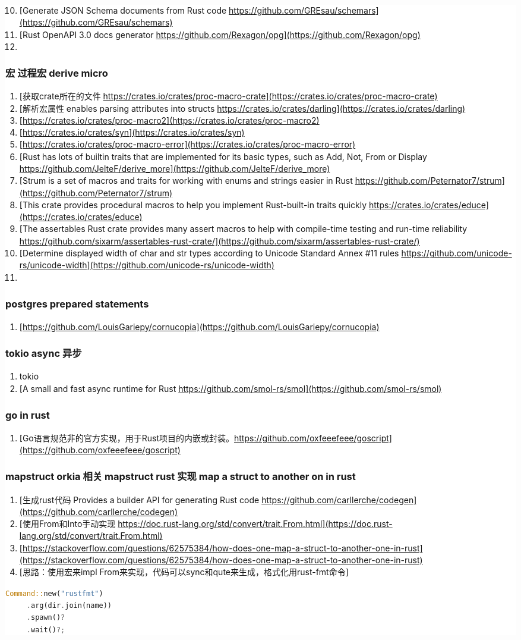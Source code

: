 10. [Generate JSON Schema documents from Rust code https://github.com/GREsau/schemars](https://github.com/GREsau/schemars)
11. [Rust OpenAPI 3.0 docs generator https://github.com/Rexagon/opg](https://github.com/Rexagon/opg)
11. 

### 宏 过程宏 derive micro
1. [获取crate所在的文件 https://crates.io/crates/proc-macro-crate](https://crates.io/crates/proc-macro-crate)
2. [解析宏属性 enables parsing attributes into structs https://crates.io/crates/darling](https://crates.io/crates/darling)
3. [https://crates.io/crates/proc-macro2](https://crates.io/crates/proc-macro2)
4. [https://crates.io/crates/syn](https://crates.io/crates/syn)
5. [https://crates.io/crates/proc-macro-error](https://crates.io/crates/proc-macro-error)
6. [Rust has lots of builtin traits that are implemented for its basic types, such as Add, Not, From or Display https://github.com/JelteF/derive_more](https://github.com/JelteF/derive_more)
7. [Strum is a set of macros and traits for working with enums and strings easier in Rust https://github.com/Peternator7/strum](https://github.com/Peternator7/strum)
8. [This crate provides procedural macros to help you implement Rust-built-in traits quickly https://crates.io/crates/educe](https://crates.io/crates/educe)
9. [The assertables Rust crate provides many assert macros to help with compile-time testing and run-time reliability https://github.com/sixarm/assertables-rust-crate/](https://github.com/sixarm/assertables-rust-crate/)
10. [Determine displayed width of char and str types according to Unicode Standard Annex #11 rules https://github.com/unicode-rs/unicode-width](https://github.com/unicode-rs/unicode-width)
7. 


### postgres prepared statements
1. [https://github.com/LouisGariepy/cornucopia](https://github.com/LouisGariepy/cornucopia)


### tokio async 异步 
1. tokio
2. [A small and fast async runtime for Rust https://github.com/smol-rs/smol](https://github.com/smol-rs/smol)


### go in rust 
1. [Go语言规范非的官方实现，用于Rust项目的内嵌或封装。https://github.com/oxfeeefeee/goscript](https://github.com/oxfeeefeee/goscript)


### mapstruct orkia 相关 mapstruct rust 实现 map a struct to another on in rust 
1. [生成rust代码 Provides a builder API for generating Rust code https://github.com/carllerche/codegen](https://github.com/carllerche/codegen)
2. [使用From和Into手动实现 https://doc.rust-lang.org/std/convert/trait.From.html](https://doc.rust-lang.org/std/convert/trait.From.html)
3. [https://stackoverflow.com/questions/62575384/how-does-one-map-a-struct-to-another-one-in-rust](https://stackoverflow.com/questions/62575384/how-does-one-map-a-struct-to-another-one-in-rust)
4. [思路：使用宏来impl From来实现，代码可以sync和qute来生成，格式化用rust-fmt命令]
```rust
Command::new("rustfmt")
     .arg(dir.join(name))
     .spawn()?
     .wait()?;
```


[peg]: https://github.com/kevinmehall/rust-peg
[pest]: https://github.com/pest-parser/pest
[nom]: https://github.com/geal/nom
[lalrpop]: https://github.com/lalrpop/lalrpop